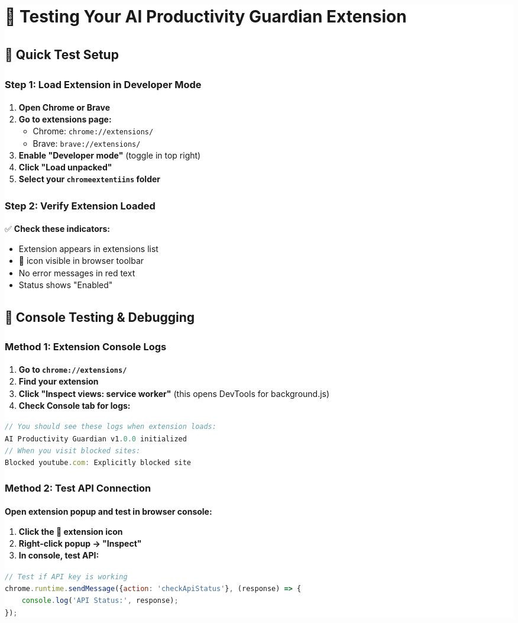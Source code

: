# 🧪 Testing Your AI Productivity Guardian Extension

## 🚀 **Quick Test Setup**

### **Step 1: Load Extension in Developer Mode**

1. **Open Chrome or Brave**
2. **Go to extensions page:**
   - Chrome: `chrome://extensions/`
   - Brave: `brave://extensions/`
3. **Enable "Developer mode"** (toggle in top right)
4. **Click "Load unpacked"**
5. **Select your `chromeextentiins` folder**

### **Step 2: Verify Extension Loaded**

✅ **Check these indicators:**
- Extension appears in extensions list
- 🤖 icon visible in browser toolbar
- No error messages in red text
- Status shows "Enabled"

## 🔧 **Console Testing & Debugging**

### **Method 1: Extension Console Logs**

1. **Go to `chrome://extensions/`**
2. **Find your extension**
3. **Click "Inspect views: service worker"** (this opens DevTools for background.js)
4. **Check Console tab for logs:**

```javascript
// You should see these logs when extension loads:
AI Productivity Guardian v1.0.0 initialized
// When you visit blocked sites:
Blocked youtube.com: Explicitly blocked site
```

### **Method 2: Test API Connection**

**Open extension popup and test in browser console:**

1. **Click the 🤖 extension icon**
2. **Right-click popup → "Inspect"**
3. **In console, test API:**

```javascript
// Test if API key is working
chrome.runtime.sendMessage({action: 'checkApiStatus'}, (response) => {
    console.log('API Status:', response);
});
```
